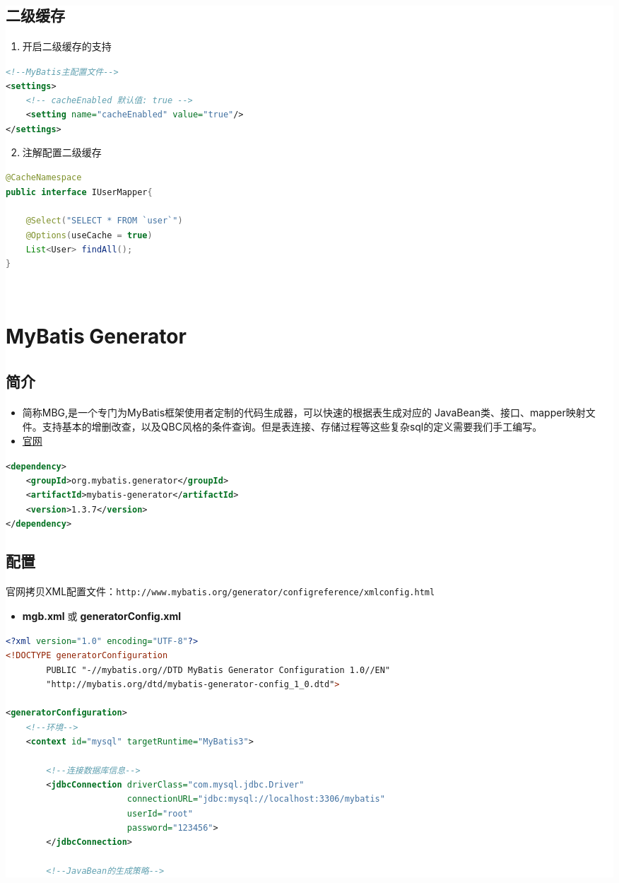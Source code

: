 ## 二级缓存
1. 开启二级缓存的支持
```xml
<!--MyBatis主配置文件-->
<settings>
    <!-- cacheEnabled 默认值: true -->
    <setting name="cacheEnabled" value="true"/>
</settings>
```

2. 注解配置二级缓存
```java
@CacheNamespace
public interface IUserMapper{

    @Select("SELECT * FROM `user`")
    @Options(useCache = true)
    List<User> findAll();
}
```

<br/>

# MyBatis Generator

## 简介

* 简称MBG,是一个专门为MyBatis框架使用者定制的代码生成器，可以快速的根据表生成对应的 JavaBean类、接口、mapper映射文件。支持基本的增删改查，以及QBC风格的条件查询。但是表连接、存储过程等这些复杂sql的定义需要我们手工编写。
*  [官网](http://www.mybatis.org/generator/)

```xml
<dependency>
    <groupId>org.mybatis.generator</groupId>
    <artifactId>mybatis-generator</artifactId>
    <version>1.3.7</version>
</dependency>
```



## 配置

官网拷贝XML配置文件：`http://www.mybatis.org/generator/configreference/xmlconfig.html`

* **mgb.xml** 或 **generatorConfig.xml**

```xml
<?xml version="1.0" encoding="UTF-8"?>
<!DOCTYPE generatorConfiguration
        PUBLIC "-//mybatis.org//DTD MyBatis Generator Configuration 1.0//EN"
        "http://mybatis.org/dtd/mybatis-generator-config_1_0.dtd">

<generatorConfiguration>
    <!--环境-->
    <context id="mysql" targetRuntime="MyBatis3">

        <!--连接数据库信息-->
        <jdbcConnection driverClass="com.mysql.jdbc.Driver"
                        connectionURL="jdbc:mysql://localhost:3306/mybatis"
                        userId="root"
                        password="123456">
        </jdbcConnection>

        <!--JavaBean的生成策略-->
```